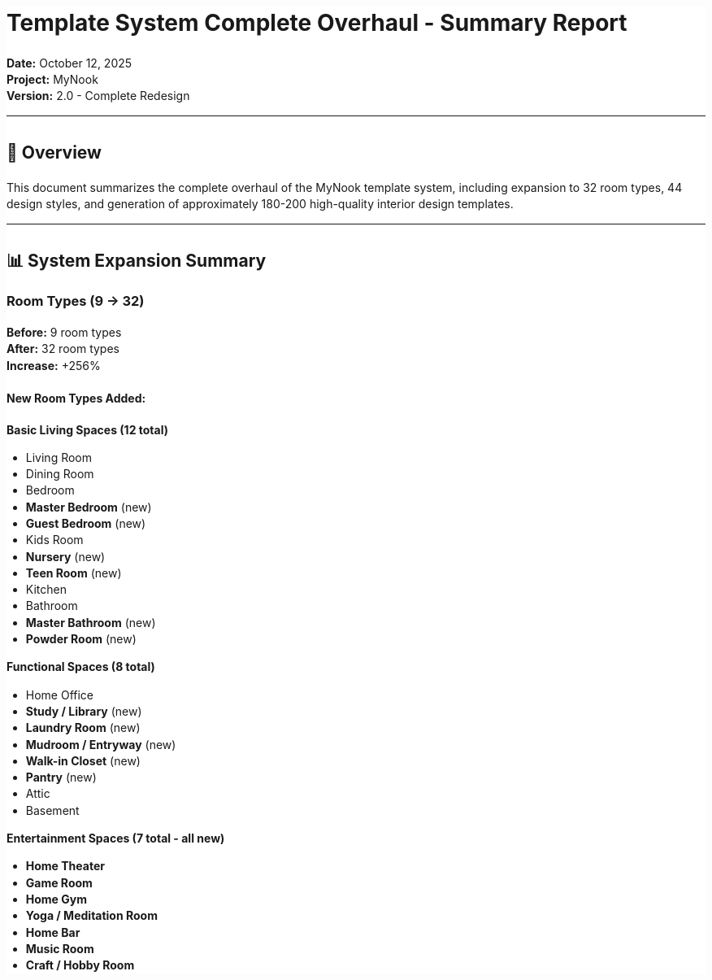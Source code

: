 # Template System Complete Overhaul - Summary Report

**Date:** October 12, 2025  
**Project:** MyNook  
**Version:** 2.0 - Complete Redesign

---

## 🎯 Overview

This document summarizes the complete overhaul of the MyNook template system, including expansion to 32 room types, 44 design styles, and generation of approximately 180-200 high-quality interior design templates.

---

## 📊 System Expansion Summary

### Room Types (9 → 32)

**Before:** 9 room types  
**After:** 32 room types  
**Increase:** +256%

#### New Room Types Added:

**Basic Living Spaces (12 total)**
- Living Room
- Dining Room
- Bedroom
- **Master Bedroom** (new)
- **Guest Bedroom** (new)
- Kids Room
- **Nursery** (new)
- **Teen Room** (new)
- Kitchen
- Bathroom
- **Master Bathroom** (new)
- **Powder Room** (new)

**Functional Spaces (8 total)**
- Home Office
- **Study / Library** (new)
- **Laundry Room** (new)
- **Mudroom / Entryway** (new)
- **Walk-in Closet** (new)
- **Pantry** (new)
- Attic
- Basement

**Entertainment Spaces (7 total - all new)**
- **Home Theater**
- **Game Room**
- **Home Gym**
- **Yoga / Meditation Room**
- **Home Bar**
- **Music Room**
- **Craft / Hobby Room**
